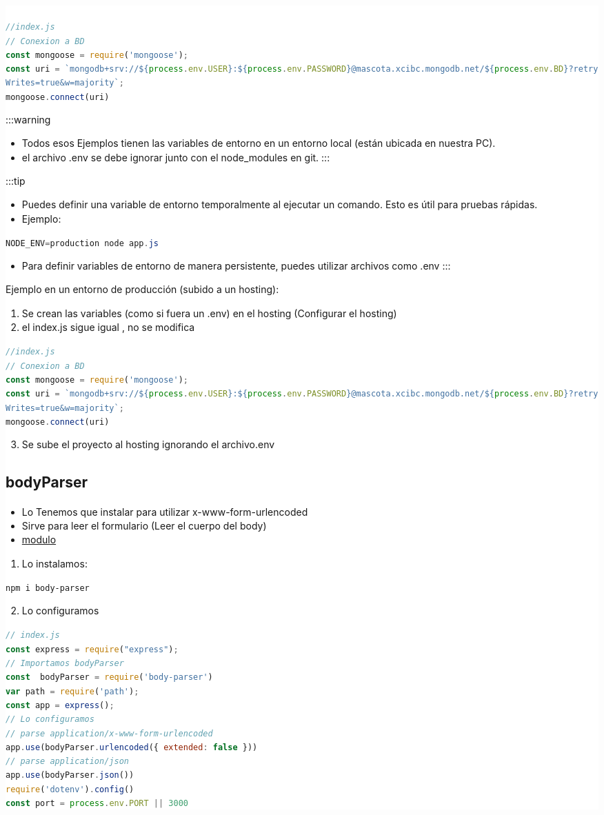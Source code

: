 ```js

//index.js
// Conexion a BD
const mongoose = require('mongoose');
const uri = `mongodb+srv://${process.env.USER}:${process.env.PASSWORD}@mascota.xcibc.mongodb.net/${process.env.BD}?retryWrites=true&w=majority`;
mongoose.connect(uri)

```

:::warning
- Todos esos Ejemplos tienen las variables de entorno en un entorno local (están ubicada en nuestra PC).
- el archivo .env se debe ignorar junto con el node_modules en git.
:::

:::tip
- Puedes definir una variable de entorno temporalmente al ejecutar un comando. Esto es útil para pruebas rápidas.
- Ejemplo:
```powershell
NODE_ENV=production node app.js
```
- Para definir variables de entorno de manera persistente, puedes utilizar archivos como .env
:::

Ejemplo en un entorno de producción (subido a un hosting):
 1. Se crean las variables (como si fuera un .env) en el hosting (Configurar el hosting)
2. el index.js sigue igual , no se modifica

```js
//index.js
// Conexion a BD
const mongoose = require('mongoose');
const uri = `mongodb+srv://${process.env.USER}:${process.env.PASSWORD}@mascota.xcibc.mongodb.net/${process.env.BD}?retryWrites=true&w=majority`;
mongoose.connect(uri)

```
3. Se sube el proyecto al hosting ignorando el archivo.env 

## bodyParser
- Lo Tenemos que instalar para utilizar x-www-form-urlencoded
- Sirve para leer el formulario (Leer el cuerpo del body)
- [modulo](https://www.npmjs.com/package/body-parser)

1. Lo instalamos:
```powershell
npm i body-parser
```
2. Lo configuramos 

```js
// index.js
const express = require("express");
// Importamos bodyParser
const  bodyParser = require('body-parser')
var path = require('path');
const app = express();
// Lo configuramos
// parse application/x-www-form-urlencoded
app.use(bodyParser.urlencoded({ extended: false }))
// parse application/json
app.use(bodyParser.json())
require('dotenv').config()
const port = process.env.PORT || 3000
```